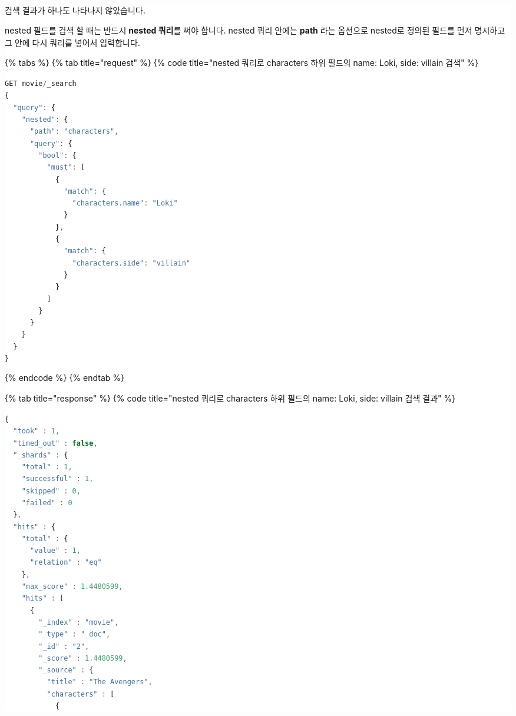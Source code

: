   검색 결과가 하나도 나타나지 않았습니다.

  nested 필드를 검색 할 때는 반드시 **nested 쿼리**를 써야 합니다. nested 쿼리 안에는 **path** 라는 옵션으로 nested로 정의된 필드를 먼저 명시하고 그 안에 다시 쿼리를 넣어서 입력합니다.

{% tabs %}
{% tab title="request" %}
{% code title="nested 쿼리로 characters 하위 필드의 name: Loki, side: villain 검색" %}
```javascript
GET movie/_search
{
  "query": {
    "nested": {
      "path": "characters",
      "query": {
        "bool": {
          "must": [
            {
              "match": {
                "characters.name": "Loki"
              }
            },
            {
              "match": {
                "characters.side": "villain"
              }
            }
          ]
        }
      }
    }
  }
}
```
{% endcode %}
{% endtab %}

{% tab title="response" %}
{% code title="nested 쿼리로 characters 하위 필드의 name: Loki, side: villain 검색 결과" %}
```javascript
{
  "took" : 1,
  "timed_out" : false,
  "_shards" : {
    "total" : 1,
    "successful" : 1,
    "skipped" : 0,
    "failed" : 0
  },
  "hits" : {
    "total" : {
      "value" : 1,
      "relation" : "eq"
    },
    "max_score" : 1.4480599,
    "hits" : [
      {
        "_index" : "movie",
        "_type" : "_doc",
        "_id" : "2",
        "_score" : 1.4480599,
        "_source" : {
          "title" : "The Avengers",
          "characters" : [
            {
```